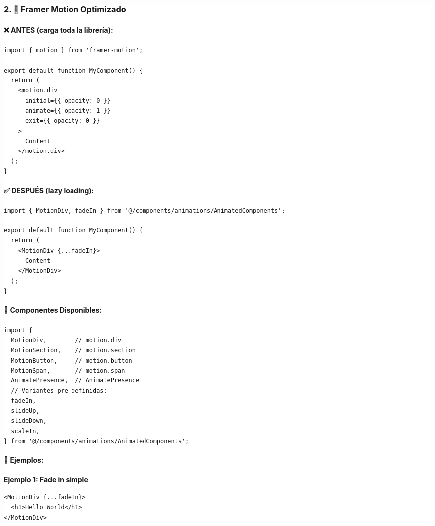 
### 2. 🎨 **Framer Motion Optimizado**

#### ❌ ANTES (carga toda la librería):
```tsx
import { motion } from 'framer-motion';

export default function MyComponent() {
  return (
    <motion.div
      initial={{ opacity: 0 }}
      animate={{ opacity: 1 }}
      exit={{ opacity: 0 }}
    >
      Content
    </motion.div>
  );
}
```

#### ✅ DESPUÉS (lazy loading):
```tsx
import { MotionDiv, fadeIn } from '@/components/animations/AnimatedComponents';

export default function MyComponent() {
  return (
    <MotionDiv {...fadeIn}>
      Content
    </MotionDiv>
  );
}
```

#### 🎯 Componentes Disponibles:
```tsx
import {
  MotionDiv,        // motion.div
  MotionSection,    // motion.section
  MotionButton,     // motion.button
  MotionSpan,       // motion.span
  AnimatePresence,  // AnimatePresence
  // Variantes pre-definidas:
  fadeIn,
  slideUp,
  slideDown,
  scaleIn,
} from '@/components/animations/AnimatedComponents';
```

#### 📝 Ejemplos:

**Ejemplo 1: Fade in simple**
```tsx
<MotionDiv {...fadeIn}>
  <h1>Hello World</h1>
</MotionDiv>
```
